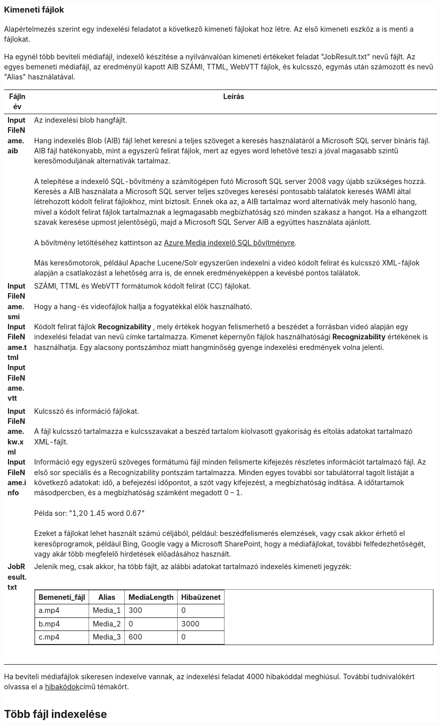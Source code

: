 ### <a id="output_files"></a>Kimeneti fájlok

Alapértelmezés szerint egy indexelési feladatot a következő kimeneti fájlokat hoz létre. Az első kimeneti eszköz a is menti a fájlokat.

Ha egynél több beviteli médiafájl, indexelő készítése a nyilvánvalóan kimeneti értékeket feladat "JobResult.txt" nevű fájlt. Az egyes bemeneti médiafájl, az eredményül kapott AIB SZÁMI, TTML, WebVTT fájlok, és kulcsszó, egymás után számozott és nevű "Alias" használatával.

Fájlnév | Leírás
----------|------------
__InputFileName.aib__ | Az indexelési blob hangfájlt. <br /><br /> Hang indexelés Blob (AIB) fájl lehet keresni a teljes szöveget a keresés használatáról a Microsoft SQL server bináris fájl.  AIB fájl hatékonyabb, mint a egyszerű felirat fájlok, mert az egyes word lehetővé teszi a jóval magasabb szintű keresőmoduljának alternatívák tartalmaz. <br/> <br/>A telepítése a indexelő SQL-bővítmény a számítógépen futó Microsoft SQL server 2008 vagy újabb szükséges hozzá. Keresés a AIB használata a Microsoft SQL server teljes szöveges keresési pontosabb találatok keresés WAMI által létrehozott kódolt felirat fájlokhoz, mint biztosít. Ennek oka az, a AIB tartalmaz word alternatívák mely hasonló hang, mivel a kódolt felirat fájlok tartalmaznak a legmagasabb megbízhatóság szó minden szakasz a hangot. Ha a elhangzott szavak keresése upmost jelentőségű, majd a Microsoft SQL Server AIB a együttes használata ajánlott.<br/><br/> A bővítmény letöltéséhez kattintson az <a href="http://aka.ms/indexersql">Azure Media indexelő SQL bővítményre</a>. <br/><br/>Más keresőmotorok, például Apache Lucene/Solr egyszerűen indexelni a videó kódolt felirat és kulcsszó XML-fájlok alapján a csatlakozást a lehetőség arra is, de ennek eredményeképpen a kevésbé pontos találatok.
__InputFileName.smi__<br />__InputFileName.ttml__<br />__InputFileName.vtt__ |SZÁMI, TTML és WebVTT formátumok kódolt felirat (CC) fájlokat.<br/><br/>Hogy a hang-és videofájlok hallja a fogyatékkal élők használható.<br/><br/>Kódolt felirat fájlok <b>Recognizability</b> , mely értékek hogyan felismerhető a beszédet a forrásban videó alapján egy indexelési feladat van nevű címke tartalmazza.  Kimenet képernyőn fájlok használhatósági <b>Recognizability</b> értékének is használhatja. Egy alacsony pontszámhoz miatt hangminőség gyenge indexelési eredmények volna jelenti.
__InputFileName.kw.xml<br />InputFileName.info__ |Kulcsszó és információ fájlokat. <br/><br/>A fájl kulcsszó tartalmazza e kulcsszavakat a beszéd tartalom kiolvasott gyakoriság és eltolás adatokat tartalmazó XML-fájlt. <br/><br/>Információ egy egyszerű szöveges formátumú fájl minden felismerte kifejezés részletes információt tartalmazó fájl. Az első sor speciális és a Recognizability pontszám tartalmazza. Minden egyes további sor tabulátorral tagolt listáját a következő adatokat: idő, a befejezési időpontot, a szót vagy kifejezést, a megbízhatóság indítása. A időtartamok másodpercben, és a megbízhatóság számként megadott 0 – 1. <br/><br/>Példa sor: "1,20 1.45 word 0.67" <br/><br/>Ezeket a fájlokat lehet használt számú céljából, például: beszédfelismerés elemzések, vagy csak akkor érhető el keresőprogramok, például Bing, Google vagy a Microsoft SharePoint, hogy a médiafájlokat, további felfedezhetőségét, vagy akár több megfelelő hirdetések előadásához használt.
__JobResult.txt__ |Jelenik meg, csak akkor, ha több fájlt, az alábbi adatokat tartalmazó indexelés kimeneti jegyzék:<br/><br/><table border="1"><tr><th>Bemeneti_fájl</th><th>Alias</th><th>MediaLength</th><th>Hibaüzenet</th></tr><tr><td>a.mp4</td><td>Media_1</td><td>300</td><td>0</td></tr><tr><td>b.mp4</td><td>Media_2</td><td>0</td><td>3000</td></tr><tr><td>c.mp4</td><td>Media_3</td><td>600</td><td>0</td></tr></table><br/>



Ha beviteli médiafájlok sikeresen indexelve vannak, az indexelési feladat 4000 hibakóddal meghiúsul. További tudnivalókért olvassa el a [hibakódok](#error_codes)című témakört.

## <a name="index-multiple-files"></a>Több fájl indexelése
